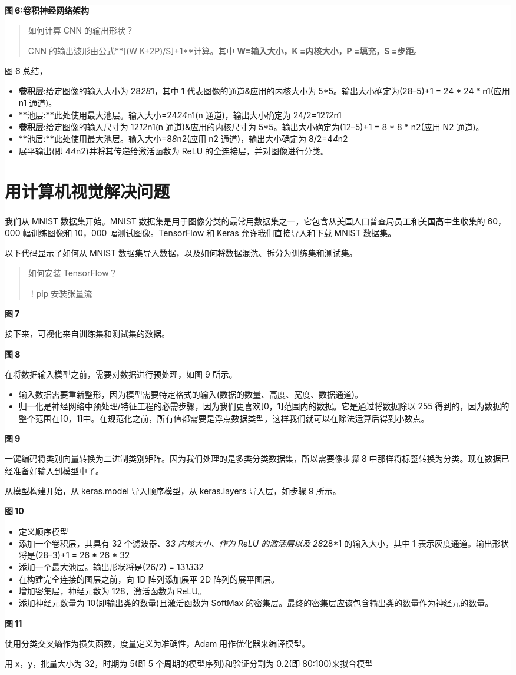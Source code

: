 **图 6:卷积神经网络架构**

> 如何计算 CNN 的输出形状？
> 
> CNN 的输出波形由公式**[(W K+2P)/S]+1**计算。其中 **W=输入大小，K =内核大小，P =填充，S =步距**。

图 6 总结，

*   **卷积层**:给定图像的输入大小为 28*28*1，其中 1 代表图像的通道&应用的内核大小为 5*5。输出大小确定为(28–5)+1 = 24 * 24 * n1(应用 n1 通道)。
*   **池层:**此处使用最大池层。输入大小=24*24*n1(n 通道)，输出大小确定为 24/2=12*12*n1
*   **卷积层**:给定图像的输入尺寸为 12*12*n1(n 通道)&应用的内核尺寸为 5*5。输出大小确定为(12–5)+1 = 8 * 8 * n2(应用 N2 通道)。
*   **池层:**此处使用最大池层。输入大小=8*8*n2(应用 n2 通道)，输出大小确定为 8/2=4*4*n2
*   展平输出(即 4*4*n2)并将其传递给激活函数为 ReLU 的全连接层，并对图像进行分类。

# **用计算机视觉解决问题**

我们从 MNIST 数据集开始。MNIST 数据集是用于图像分类的最常用数据集之一，它包含从美国人口普查局员工和美国高中生收集的 60，000 幅训练图像和 10，000 幅测试图像。TensorFlow 和 Keras 允许我们直接导入和下载 MNIST 数据集。

以下代码显示了如何从 MNIST 数据集导入数据，以及如何将数据混洗、拆分为训练集和测试集。

> 如何安装 TensorFlow？
> 
> ！pip 安装张量流

**图 7**

接下来，可视化来自训练集和测试集的数据。

**图 8**

在将数据输入模型之前，需要对数据进行预处理，如图 9 所示。

*   输入数据需要重新整形，因为模型需要特定格式的输入(数据的数量、高度、宽度、数据通道)。
*   归一化是神经网络中预处理/特征工程的必需步骤，因为我们更喜欢[0，1]范围内的数据。它是通过将数据除以 255 得到的，因为数据的整个范围在[0，1]中。在规范化之前，所有值都需要是浮点数据类型，这样我们就可以在除法运算后得到小数点。

**图 9**

一键编码将类别向量转换为二进制类别矩阵。因为我们处理的是多类分类数据集，所以需要像步骤 8 中那样将标签转换为分类。现在数据已经准备好输入到模型中了。

从模型构建开始，从 keras.model 导入顺序模型，从 keras.layers 导入层，如步骤 9 所示。

**图 10**

*   定义顺序模型
*   添加一个卷积层，其具有 32 个滤波器、3*3 内核大小、作为 ReLU 的激活层以及 28*28*1 的输入大小，其中 1 表示灰度通道。输出形状将是(28–3)+1 = 26 * 26 * 32
*   添加一个最大池层。输出形状将是(26/2) = 13*13*32
*   在构建完全连接的图层之前，向 1D 阵列添加展平 2D 阵列的展平图层。
*   增加密集层，神经元数为 128，激活函数为 ReLU。
*   添加神经元数量为 10(即输出类的数量)且激活函数为 SoftMax 的密集层。最终的密集层应该包含输出类的数量作为神经元的数量。

**图 11**

使用分类交叉熵作为损失函数，度量定义为准确性，Adam 用作优化器来编译模型。

用 x，y，批量大小为 32，时期为 5(即 5 个周期的模型序列)和验证分割为 0.2(即 80:100)来拟合模型
